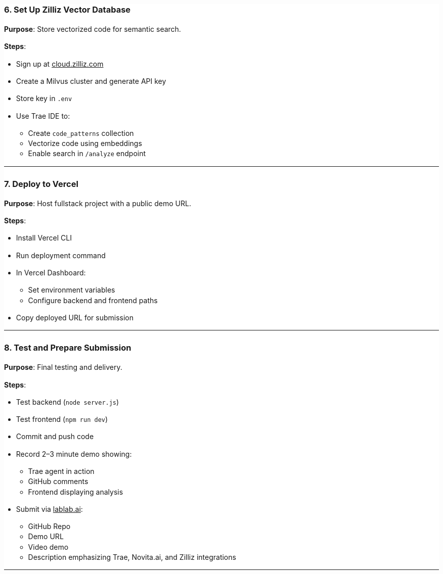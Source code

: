 
### 6. Set Up Zilliz Vector Database

**Purpose**: Store vectorized code for semantic search.

**Steps**:

* Sign up at [cloud.zilliz.com](https://cloud.zilliz.com)
* Create a Milvus cluster and generate API key
* Store key in `.env`
* Use Trae IDE to:

  * Create `code_patterns` collection
  * Vectorize code using embeddings
  * Enable search in `/analyze` endpoint

---

### 7. Deploy to Vercel

**Purpose**: Host fullstack project with a public demo URL.

**Steps**:

* Install Vercel CLI
* Run deployment command
* In Vercel Dashboard:

  * Set environment variables
  * Configure backend and frontend paths
* Copy deployed URL for submission

---

### 8. Test and Prepare Submission

**Purpose**: Final testing and delivery.

**Steps**:

* Test backend (`node server.js`)
* Test frontend (`npm run dev`)
* Commit and push code
* Record 2–3 minute demo showing:

  * Trae agent in action
  * GitHub comments
  * Frontend displaying analysis
* Submit via [lablab.ai](https://www.lablab.ai):

  * GitHub Repo
  * Demo URL
  * Video demo
  * Description emphasizing Trae, Novita.ai, and Zilliz integrations

---
